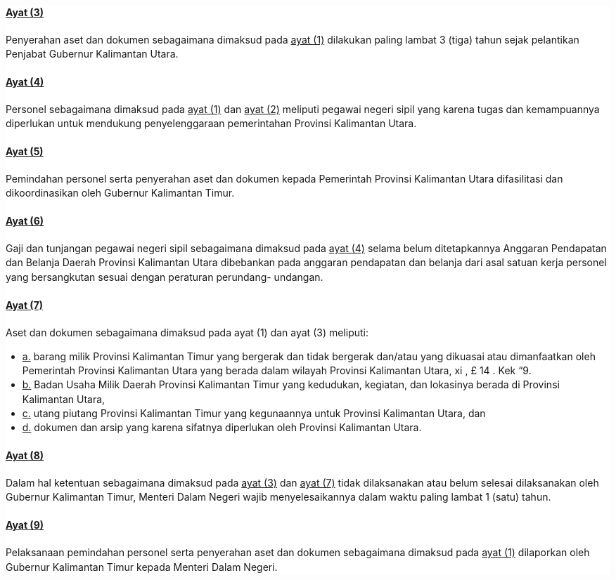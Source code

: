 #### [Ayat (3)](http://example.org/legal/peraturan/uu/2012/20/pasal/0014/versi/20121116/ayat/0003)
Penyerahan aset dan dokumen sebagaimana dimaksud pada [ayat (1)](http://example.org/legal/peraturan/uu/2012/20/pasal/0014/versi/20121116/ayat/0001) dilakukan paling lambat 3 (tiga) tahun sejak pelantikan Penjabat Gubernur Kalimantan Utara.

#### [Ayat (4)](http://example.org/legal/peraturan/uu/2012/20/pasal/0014/versi/20121116/ayat/0004)
Personel sebagaimana dimaksud pada [ayat (1)](http://example.org/legal/peraturan/uu/2012/20/pasal/0014/versi/20121116/ayat/0001) dan [ayat (2)](http://example.org/legal/peraturan/uu/2012/20/pasal/0014/versi/20121116/ayat/0002) meliputi pegawai negeri sipil yang karena tugas dan kemampuannya diperlukan untuk mendukung penyelenggaraan pemerintahan Provinsi Kalimantan Utara.

#### [Ayat (5)](http://example.org/legal/peraturan/uu/2012/20/pasal/0014/versi/20121116/ayat/0005)
Pemindahan personel serta penyerahan aset dan dokumen kepada Pemerintah Provinsi Kalimantan Utara difasilitasi dan dikoordinasikan oleh Gubernur Kalimantan Timur.

#### [Ayat (6)](http://example.org/legal/peraturan/uu/2012/20/pasal/0014/versi/20121116/ayat/0006)
Gaji dan tunjangan pegawai negeri sipil sebagaimana dimaksud pada [ayat (4)](http://example.org/legal/peraturan/uu/2012/20/pasal/0014/versi/20121116/ayat/0004) selama belum ditetapkannya Anggaran Pendapatan dan Belanja Daerah Provinsi Kalimantan Utara dibebankan pada anggaran pendapatan dan belanja dari asal satuan kerja personel yang bersangkutan sesuai dengan peraturan perundang- undangan.

#### [Ayat (7)](http://example.org/legal/peraturan/uu/2012/20/pasal/0014/versi/20121116/ayat/0007)
Aset dan dokumen sebagaimana dimaksud pada ayat (1) dan ayat (3) meliputi:
* [a.](http://example.org/legal/peraturan/uu/2012/20/pasal/0014/versi/20121116/ayat/0007/huruf/a) barang milik Provinsi Kalimantan Timur yang bergerak dan tidak bergerak dan/atau yang dikuasai atau dimanfaatkan oleh Pemerintah Provinsi Kalimantan Utara yang berada dalam wilayah Provinsi Kalimantan Utara, xi , £ 14 . Kek “9.
* [b.](http://example.org/legal/peraturan/uu/2012/20/pasal/0014/versi/20121116/ayat/0007/huruf/b) Badan Usaha Milik Daerah Provinsi Kalimantan Timur yang kedudukan, kegiatan, dan lokasinya berada di Provinsi Kalimantan Utara,
* [c.](http://example.org/legal/peraturan/uu/2012/20/pasal/0014/versi/20121116/ayat/0007/huruf/c) utang piutang Provinsi Kalimantan Timur yang kegunaannya untuk Provinsi Kalimantan Utara, dan
* [d.](http://example.org/legal/peraturan/uu/2012/20/pasal/0014/versi/20121116/ayat/0007/huruf/d) dokumen dan arsip yang karena sifatnya diperlukan oleh Provinsi Kalimantan Utara.

#### [Ayat (8)](http://example.org/legal/peraturan/uu/2012/20/pasal/0014/versi/20121116/ayat/0008)
Dalam hal ketentuan sebagaimana dimaksud pada [ayat (3)](http://example.org/legal/peraturan/uu/2012/20/pasal/0014/versi/20121116/ayat/0003) dan [ayat (7)](http://example.org/legal/peraturan/uu/2012/20/pasal/0014/versi/20121116/ayat/0007) tidak dilaksanakan atau belum selesai dilaksanakan oleh Gubernur Kalimantan Timur, Menteri Dalam Negeri wajib menyelesaikannya dalam waktu paling lambat 1 (satu) tahun.

#### [Ayat (9)](http://example.org/legal/peraturan/uu/2012/20/pasal/0014/versi/20121116/ayat/0009)
Pelaksanaan pemindahan personel serta penyerahan aset dan dokumen sebagaimana dimaksud pada [ayat (1)](http://example.org/legal/peraturan/uu/2012/20/pasal/0014/versi/20121116/ayat/0001) dilaporkan oleh Gubernur Kalimantan Timur kepada Menteri Dalam Negeri.
 